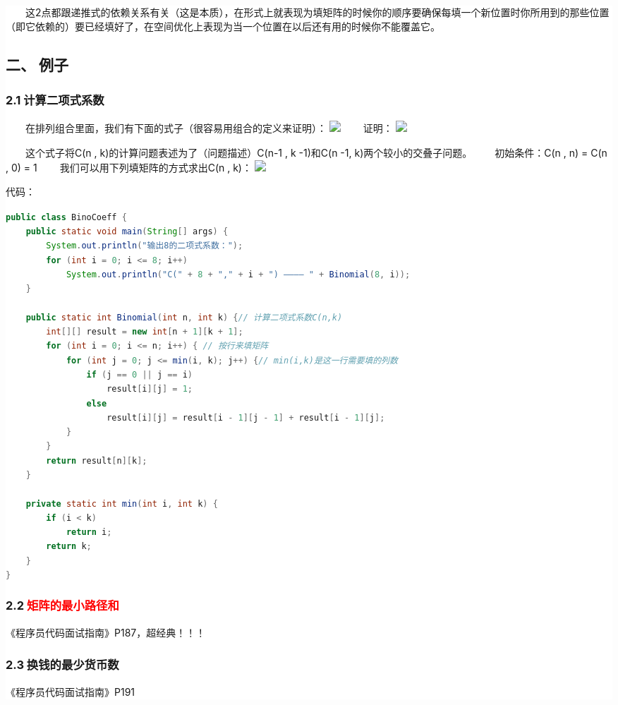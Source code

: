 　　这2点都跟递推式的依赖关系有关（这是本质），在形式上就表现为填矩阵的时候你的顺序要确保每填一个新位置时你所用到的那些位置（即它依赖的）要已经填好了，在空间优化上表现为当一个位置在以后还有用的时候你不能覆盖它。

## 二、 例子
### 2.1 计算二项式系数
　　在排列组合里面，我们有下面的式子（很容易用组合的定义来证明）：
![](http://images2015.cnblogs.com/blog/1156565/201706/1156565-20170630202829524-1853745587.png)
　　证明：
![](http://images2015.cnblogs.com/blog/1156565/201706/1156565-20170630204300946-1659753256.png)

　　这个式子将C(n , k)的计算问题表述为了（问题描述）C(n-1 , k -1)和C(n -1, k)两个较小的交叠子问题。
　　初始条件：C(n , n) = C(n , 0) = 1
　　我们可以用下列填矩阵的方式求出C(n , k)：
![](http://images2015.cnblogs.com/blog/1156565/201706/1156565-20170630203510789-1369496437.png)

代码：
```Java
public class BinoCoeff {
	public static void main(String[] args) {
		System.out.println("输出8的二项式系数：");
		for (int i = 0; i <= 8; i++)
			System.out.println("C(" + 8 + "," + i + ") ———— " + Binomial(8, i));
	}

	public static int Binomial(int n, int k) {// 计算二项式系数C(n,k)
		int[][] result = new int[n + 1][k + 1];
		for (int i = 0; i <= n; i++) { // 按行来填矩阵
			for (int j = 0; j <= min(i, k); j++) {// min(i,k)是这一行需要填的列数
				if (j == 0 || j == i)
					result[i][j] = 1;
				else
					result[i][j] = result[i - 1][j - 1] + result[i - 1][j];
			}
		}
		return result[n][k];
	}

	private static int min(int i, int k) {
		if (i < k)
			return i;
		return k;
	}
}
```

### 2.2 <font color="red">矩阵的最小路径和</font>
《程序员代码面试指南》P187，超经典！！！

### 2.3 换钱的最少货币数
《程序员代码面试指南》P191
